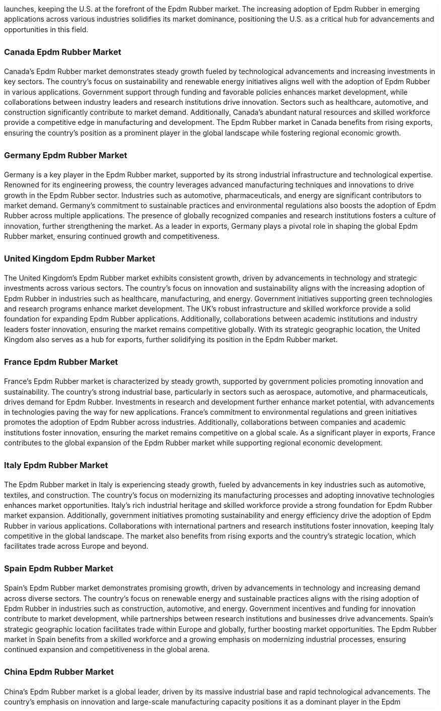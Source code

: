 launches, keeping the U.S. at the forefront of the Epdm Rubber market. The increasing adoption of Epdm Rubber in emerging applications across various industries solidifies its market dominance, positioning the U.S. as a critical hub for advancements and opportunities in this field.</p><h3>Canada Epdm Rubber Market</h3><p>Canada&rsquo;s Epdm Rubber market demonstrates steady growth fueled by technological advancements and increasing investments in key sectors. The country&rsquo;s focus on sustainability and renewable energy initiatives aligns well with the adoption of Epdm Rubber in various applications. Government support through funding and favorable policies enhances market development, while collaborations between industry leaders and research institutions drive innovation. Sectors such as healthcare, automotive, and construction significantly contribute to market demand. Additionally, Canada&rsquo;s abundant natural resources and skilled workforce provide a competitive edge in manufacturing and development. The Epdm Rubber market in Canada benefits from rising exports, ensuring the country&rsquo;s position as a prominent player in the global landscape while fostering regional economic growth.</p><h3>Germany Epdm Rubber Market</h3><p>Germany is a key player in the Epdm Rubber market, supported by its strong industrial infrastructure and technological expertise. Renowned for its engineering prowess, the country leverages advanced manufacturing techniques and innovations to drive growth in the Epdm Rubber sector. Industries such as automotive, pharmaceuticals, and energy are significant contributors to market demand. Germany&rsquo;s commitment to sustainable practices and environmental regulations also boosts the adoption of Epdm Rubber across multiple applications. The presence of globally recognized companies and research institutions fosters a culture of innovation, further strengthening the market. As a leader in exports, Germany plays a pivotal role in shaping the global Epdm Rubber market, ensuring continued growth and competitiveness.</p><h3>United Kingdom Epdm Rubber Market</h3><p>The United Kingdom&rsquo;s Epdm Rubber market exhibits consistent growth, driven by advancements in technology and strategic investments across various sectors. The country&rsquo;s focus on innovation and sustainability aligns with the increasing adoption of Epdm Rubber in industries such as healthcare, manufacturing, and energy. Government initiatives supporting green technologies and research programs enhance market development. The UK&rsquo;s robust infrastructure and skilled workforce provide a solid foundation for expanding Epdm Rubber applications. Additionally, collaborations between academic institutions and industry leaders foster innovation, ensuring the market remains competitive globally. With its strategic geographic location, the United Kingdom also serves as a hub for exports, further solidifying its position in the Epdm Rubber market.</p><h3>France Epdm Rubber Market</h3><p>France&rsquo;s Epdm Rubber market is characterized by steady growth, supported by government policies promoting innovation and sustainability. The country&rsquo;s strong industrial base, particularly in sectors such as aerospace, automotive, and pharmaceuticals, drives demand for Epdm Rubber. Investments in research and development further enhance market potential, with advancements in technologies paving the way for new applications. France&rsquo;s commitment to environmental regulations and green initiatives promotes the adoption of Epdm Rubber across industries. Additionally, collaborations between companies and academic institutions foster innovation, ensuring the market remains competitive on a global scale. As a significant player in exports, France contributes to the global expansion of the Epdm Rubber market while supporting regional economic development.</p><h3>Italy Epdm Rubber Market</h3><p>The Epdm Rubber market in Italy is experiencing steady growth, fueled by advancements in key industries such as automotive, textiles, and construction. The country&rsquo;s focus on modernizing its manufacturing processes and adopting innovative technologies enhances market opportunities. Italy&rsquo;s rich industrial heritage and skilled workforce provide a strong foundation for Epdm Rubber market expansion. Additionally, government initiatives promoting sustainability and energy efficiency drive the adoption of Epdm Rubber in various applications. Collaborations with international partners and research institutions foster innovation, keeping Italy competitive in the global landscape. The market also benefits from rising exports and the country&rsquo;s strategic location, which facilitates trade across Europe and beyond.</p><h3>Spain Epdm Rubber Market</h3><p>Spain&rsquo;s Epdm Rubber market demonstrates promising growth, driven by advancements in technology and increasing demand across diverse sectors. The country&rsquo;s focus on renewable energy and sustainable practices aligns with the rising adoption of Epdm Rubber in industries such as construction, automotive, and energy. Government incentives and funding for innovation contribute to market development, while partnerships between research institutions and businesses drive advancements. Spain&rsquo;s strategic geographic location facilitates trade within Europe and globally, further boosting market opportunities. The Epdm Rubber market in Spain benefits from a skilled workforce and a growing emphasis on modernizing industrial processes, ensuring continued expansion and competitiveness in the global arena.</p><h3>China Epdm Rubber Market</h3><p>China&rsquo;s Epdm Rubber market is a global leader, driven by its massive industrial base and rapid technological advancements. The country&rsquo;s emphasis on innovation and large-scale manufacturing capacity positions it as a dominant player in the Epdm